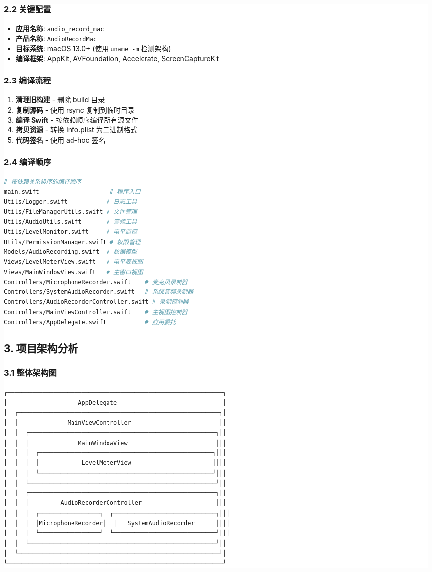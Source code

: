 ### 2.2 关键配置
- **应用名称**: `audio_record_mac`
- **产品名称**: `AudioRecordMac`
- **目标系统**: macOS 13.0+ (使用 `uname -m` 检测架构)
- **编译框架**: AppKit, AVFoundation, Accelerate, ScreenCaptureKit

### 2.3 编译流程
1. **清理旧构建** - 删除 build 目录
2. **复制源码** - 使用 rsync 复制到临时目录
3. **编译 Swift** - 按依赖顺序编译所有源文件
4. **拷贝资源** - 转换 Info.plist 为二进制格式
5. **代码签名** - 使用 ad-hoc 签名

### 2.4 编译顺序
```bash
# 按依赖关系排序的编译顺序
main.swift                    # 程序入口
Utils/Logger.swift           # 日志工具
Utils/FileManagerUtils.swift # 文件管理
Utils/AudioUtils.swift       # 音频工具
Utils/LevelMonitor.swift     # 电平监控
Utils/PermissionManager.swift # 权限管理
Models/AudioRecording.swift  # 数据模型
Views/LevelMeterView.swift   # 电平表视图
Views/MainWindowView.swift   # 主窗口视图
Controllers/MicrophoneRecorder.swift    # 麦克风录制器
Controllers/SystemAudioRecorder.swift   # 系统音频录制器
Controllers/AudioRecorderController.swift # 录制控制器
Controllers/MainViewController.swift    # 主视图控制器
Controllers/AppDelegate.swift           # 应用委托
```

## 3. 项目架构分析

### 3.1 整体架构图
```
┌─────────────────────────────────────────────────────────────┐
│                    AppDelegate                              │
│  ┌─────────────────────────────────────────────────────────┐│
│  │              MainViewController                         ││
│  │  ┌─────────────────────────────────────────────────────┐││
│  │  │              MainWindowView                         │││
│  │  │  ┌─────────────────────────────────────────────────┐│││
│  │  │  │            LevelMeterView                       ││││
│  │  │  └─────────────────────────────────────────────────┘│││
│  │  └─────────────────────────────────────────────────────┘││
│  │  ┌─────────────────────────────────────────────────────┐││
│  │  │         AudioRecorderController                     │││
│  │  │  ┌─────────────────┐  ┌─────────────────────────────┐│││
│  │  │  │MicrophoneRecorder│  │   SystemAudioRecorder      ││││
│  │  │  └─────────────────┘  └─────────────────────────────┘│││
│  │  └─────────────────────────────────────────────────────┘││
│  └─────────────────────────────────────────────────────────┘│
└─────────────────────────────────────────────────────────────┘
```
